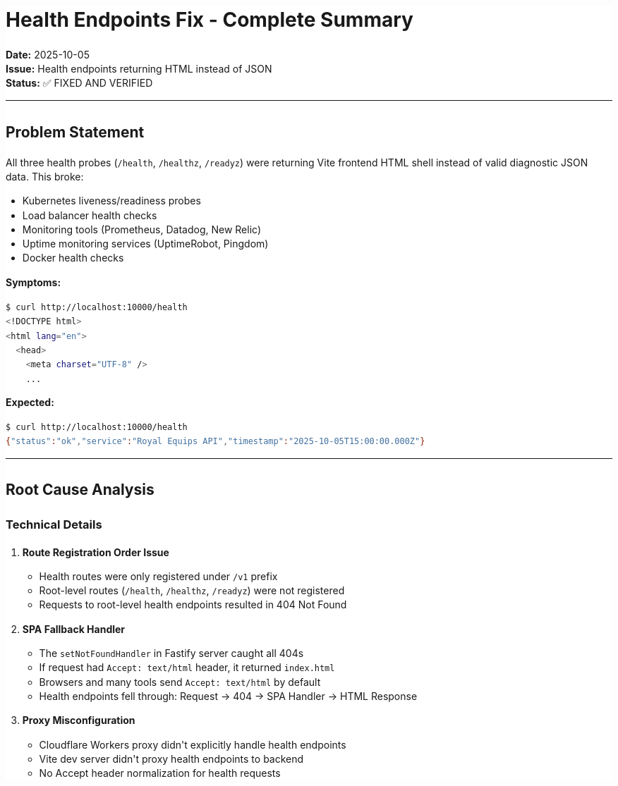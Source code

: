 # Health Endpoints Fix - Complete Summary

**Date:** 2025-10-05  
**Issue:** Health endpoints returning HTML instead of JSON  
**Status:** ✅ FIXED AND VERIFIED

---

## Problem Statement

All three health probes (`/health`, `/healthz`, `/readyz`) were returning Vite frontend HTML shell instead of valid diagnostic JSON data. This broke:

- Kubernetes liveness/readiness probes
- Load balancer health checks
- Monitoring tools (Prometheus, Datadog, New Relic)
- Uptime monitoring services (UptimeRobot, Pingdom)
- Docker health checks

**Symptoms:**
```bash
$ curl http://localhost:10000/health
<!DOCTYPE html>
<html lang="en">
  <head>
    <meta charset="UTF-8" />
    ...
```

**Expected:**
```bash
$ curl http://localhost:10000/health
{"status":"ok","service":"Royal Equips API","timestamp":"2025-10-05T15:00:00.000Z"}
```

---

## Root Cause Analysis

### Technical Details

1. **Route Registration Order Issue**
   - Health routes were only registered under `/v1` prefix
   - Root-level routes (`/health`, `/healthz`, `/readyz`) were not registered
   - Requests to root-level health endpoints resulted in 404 Not Found

2. **SPA Fallback Handler**
   - The `setNotFoundHandler` in Fastify server caught all 404s
   - If request had `Accept: text/html` header, it returned `index.html`
   - Browsers and many tools send `Accept: text/html` by default
   - Health endpoints fell through: Request → 404 → SPA Handler → HTML Response

3. **Proxy Misconfiguration**
   - Cloudflare Workers proxy didn't explicitly handle health endpoints
   - Vite dev server didn't proxy health endpoints to backend
   - No Accept header normalization for health requests
